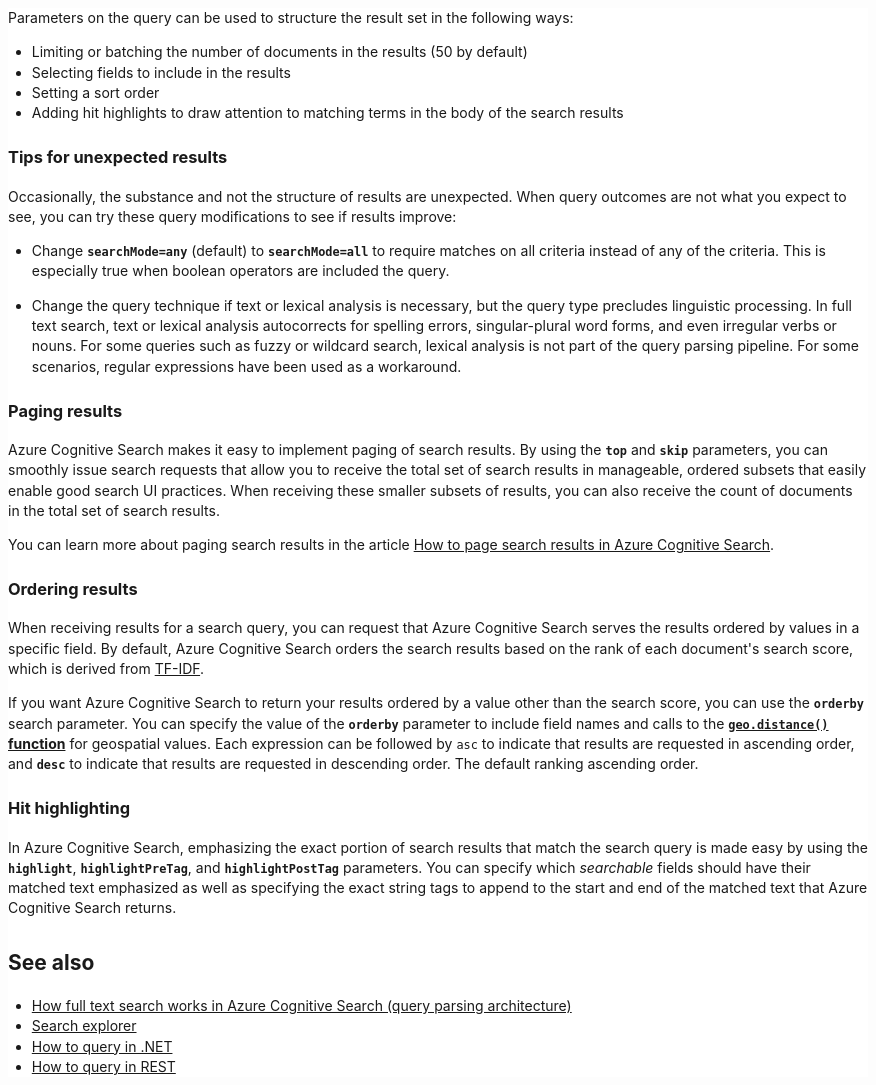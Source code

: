Parameters on the query can be used to structure the result set in the following ways:

+ Limiting or batching the number of documents in the results (50 by default)
+ Selecting fields to include in the results
+ Setting a sort order
+ Adding hit highlights to draw attention to matching terms in the body of the search results

### Tips for unexpected results

Occasionally, the substance and not the structure of results are unexpected. When query outcomes are not what you expect to see, you can try these query modifications to see if results improve:

+ Change **`searchMode=any`** (default) to **`searchMode=all`** to require matches on all criteria instead of any of the criteria. This is especially true when boolean operators are included the query.

+ Change the query technique if text or lexical analysis is necessary, but the query type precludes linguistic processing. In full text search, text or lexical analysis autocorrects for spelling errors, singular-plural word forms, and even irregular verbs or nouns. For some queries such as fuzzy or wildcard search, lexical analysis is not part of the query parsing pipeline. For some scenarios, regular expressions have been used as a workaround. 

### Paging results
Azure Cognitive Search makes it easy to implement paging of search results. By using the **`top`** and **`skip`** parameters, you can smoothly issue search requests that allow you to receive the total set of search results in manageable, ordered subsets that easily enable good search UI practices. When receiving these smaller subsets of results, you can also receive the count of documents in the total set of search results.

You can learn more about paging search results in the article [How to page search results in Azure Cognitive Search](search-pagination-page-layout.md).

### Ordering results
When receiving results for a search query, you can request that Azure Cognitive Search serves the results ordered by values in a specific field. By default, Azure Cognitive Search orders the search results based on the rank of each document's search score, which is derived from [TF-IDF](https://en.wikipedia.org/wiki/Tf%E2%80%93idf).

If you want Azure Cognitive Search to return your results ordered by a value other than the search score, you can use the **`orderby`** search parameter. You can specify the value of the **`orderby`** parameter to include field names and calls to the [**`geo.distance()` function**](query-odata-filter-orderby-syntax.md) for geospatial values. Each expression can be followed by `asc` to indicate that results are requested in ascending order, and **`desc`** to indicate that results are requested in descending order. The default ranking ascending order.


### Hit highlighting
In Azure Cognitive Search, emphasizing the exact portion of search results that match the search query is made easy by using the **`highlight`**, **`highlightPreTag`**, and **`highlightPostTag`** parameters. You can specify which *searchable* fields should have their matched text emphasized as well as specifying the exact string tags to append to the start and end of the matched text that Azure Cognitive Search returns.

## See also

+ [How full text search works in Azure Cognitive Search (query parsing architecture)](search-lucene-query-architecture.md)
+ [Search explorer](search-explorer.md)
+ [How to query in .NET](./search-get-started-dotnet.md)
+ [How to query in REST](./search-get-started-powershell.md)